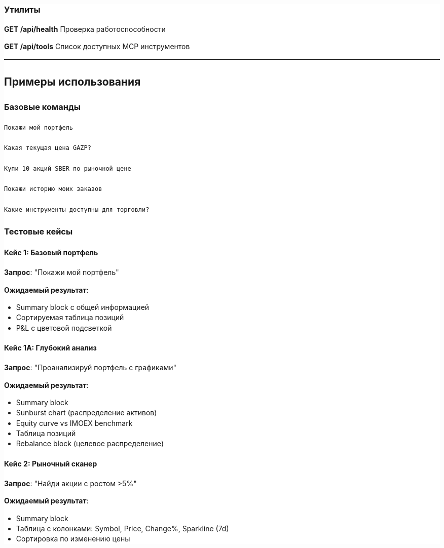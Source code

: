 ### Утилиты

**GET /api/health**
Проверка работоспособности

**GET /api/tools**
Список доступных MCP инструментов

---

## Примеры использования

### Базовые команды

```
Покажи мой портфель

Какая текущая цена GAZP?

Купи 10 акций SBER по рыночной цене

Покажи историю моих заказов

Какие инструменты доступны для торговли?
```

### Тестовые кейсы

#### Кейс 1: Базовый портфель
**Запрос**: "Покажи мой портфель"

**Ожидаемый результат**:
- Summary block с общей информацией
- Сортируемая таблица позиций
- P&L с цветовой подсветкой

#### Кейс 1A: Глубокий анализ
**Запрос**: "Проанализируй портфель с графиками"

**Ожидаемый результат**:
- Summary block
- Sunburst chart (распределение активов)
- Equity curve vs IMOEX benchmark
- Таблица позиций
- Rebalance block (целевое распределение)

#### Кейс 2: Рыночный сканер
**Запрос**: "Найди акции с ростом >5%"

**Ожидаемый результат**:
- Summary block
- Таблица с колонками: Symbol, Price, Change%, Sparkline (7d)
- Сортировка по изменению цены
